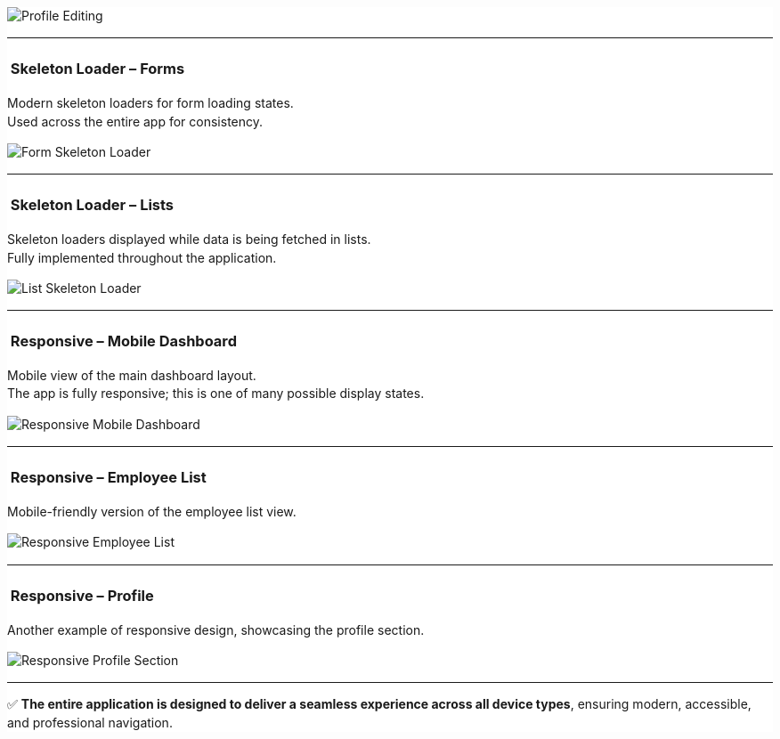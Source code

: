 <img width="1912" height="928" alt="Profile Editing" src="https://github.com/user-attachments/assets/77ee32f9-a47d-40d7-a3d4-b5106493c376" />

---

### ​ Skeleton Loader – Forms

Modern skeleton loaders for form loading states.  
Used across the entire app for consistency.

<img width="1782" height="932" alt="Form Skeleton Loader" src="https://github.com/user-attachments/assets/32d2352f-c4a6-412f-9aa3-d8bcc17fbdf2" />

---

### ​ Skeleton Loader – Lists

Skeleton loaders displayed while data is being fetched in lists.  
Fully implemented throughout the application.

<img width="1795" height="931" alt="List Skeleton Loader" src="https://github.com/user-attachments/assets/4bdb5284-41bd-4233-8c23-a89cb5e5e8c7" />

---

### ​ Responsive – Mobile Dashboard

Mobile view of the main dashboard layout.  
The app is fully responsive; this is one of many possible display states.

<img width="479" height="927" alt="Responsive Mobile Dashboard" src="https://github.com/user-attachments/assets/b977d263-5eaf-4408-b643-af6807f284c7" />

---

### ​ Responsive – Employee List

Mobile-friendly version of the employee list view.

<img width="482" height="930" alt="Responsive Employee List" src="https://github.com/user-attachments/assets/84a7bfbb-732f-43cc-87b8-82305e62bb0c" />

---

### ​ Responsive – Profile

Another example of responsive design, showcasing the profile section.

<img width="481" height="924" alt="Responsive Profile Section" src="https://github.com/user-attachments/assets/39716c3e-4abc-4e4c-aa93-3a6d7c6a2f8d" />

---

✅ **The entire application is designed to deliver a seamless experience across all device types**, ensuring modern, accessible, and professional navigation.
